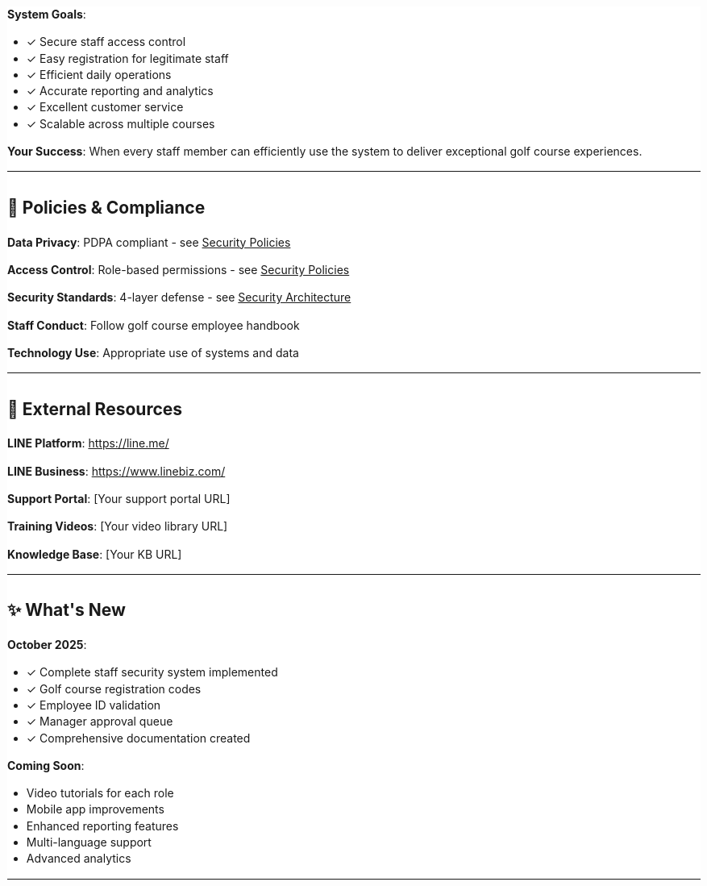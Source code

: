 **System Goals**:
- ✓ Secure staff access control
- ✓ Easy registration for legitimate staff
- ✓ Efficient daily operations
- ✓ Accurate reporting and analytics
- ✓ Excellent customer service
- ✓ Scalable across multiple courses

**Your Success**: When every staff member can efficiently use the system to deliver exceptional golf course experiences.

---

## 📜 Policies & Compliance

**Data Privacy**: PDPA compliant - see [Security Policies](./security-policies/SECURITY_ARCHITECTURE.md#compliance--privacy)

**Access Control**: Role-based permissions - see [Security Policies](./security-policies/SECURITY_ARCHITECTURE.md#access-control-policy)

**Security Standards**: 4-layer defense - see [Security Architecture](./security-policies/SECURITY_ARCHITECTURE.md)

**Staff Conduct**: Follow golf course employee handbook

**Technology Use**: Appropriate use of systems and data

---

## 🔗 External Resources

**LINE Platform**: https://line.me/

**LINE Business**: https://www.linebiz.com/

**Support Portal**: [Your support portal URL]

**Training Videos**: [Your video library URL]

**Knowledge Base**: [Your KB URL]

---

## ✨ What's New

**October 2025**:
- ✓ Complete staff security system implemented
- ✓ Golf course registration codes
- ✓ Employee ID validation
- ✓ Manager approval queue
- ✓ Comprehensive documentation created

**Coming Soon**:
- Video tutorials for each role
- Mobile app improvements
- Enhanced reporting features
- Multi-language support
- Advanced analytics

---